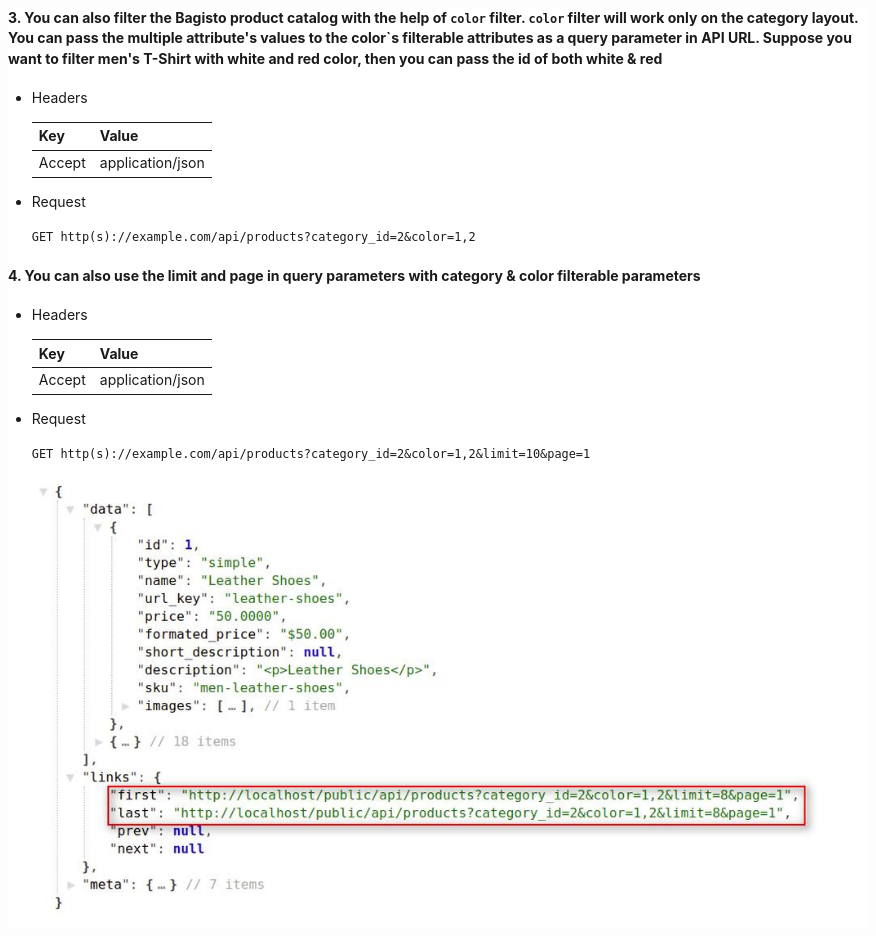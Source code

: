 #### 3. You can also filter the Bagisto product catalog with the help of `color` filter. `color` filter will work only on the category layout. You can pass the multiple attribute's values to the color`s filterable attributes as a query parameter in API URL. Suppose you want to filter men's T-Shirt with white and red color, then you can pass the id of both white & red

- Headers

  | Key    | Value            |
  | ------ | ---------------- |
  | Accept | application/json |

- Request

  `GET http(s)://example.com/api/products?category_id=2&color=1,2`

#### 4. You can also use the limit and page in query parameters with category & color filterable parameters

- Headers

  | Key    | Value            |
  | ------ | ---------------- |
  | Accept | application/json |

- Request

  `GET http(s)://example.com/api/products?category_id=2&color=1,2&limit=10&page=1`

  ![Bagisto Product Color](../../assets/1.x/images/api/bagisto_prod_color.jpg)

